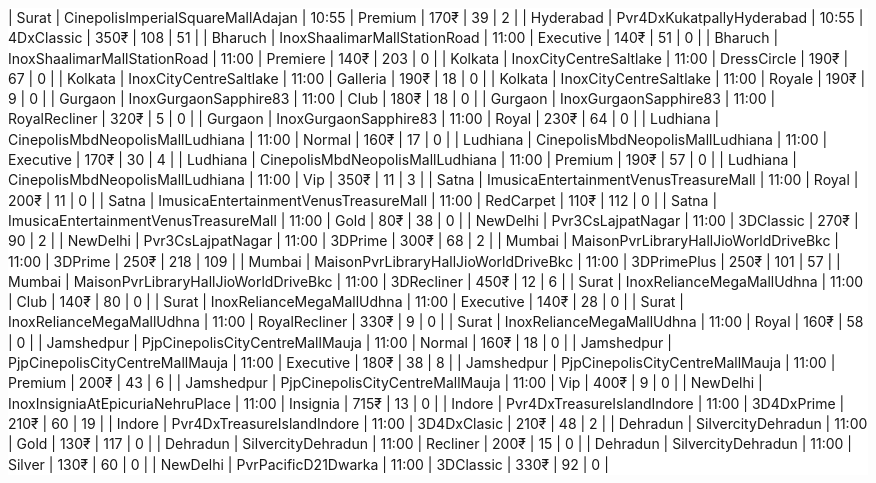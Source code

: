 | Surat         | CinepolisImperialSquareMallAdajan                     | 10:55 | Premium            |   170₹ |       39 |      2 |
| Hyderabad     | Pvr4DxKukatpallyHyderabad                             | 10:55 | 4DxClassic         |   350₹ |      108 |     51 |
| Bharuch       | InoxShaalimarMallStationRoad                          | 11:00 | Executive          |   140₹ |       51 |      0 |
| Bharuch       | InoxShaalimarMallStationRoad                          | 11:00 | Premiere           |   140₹ |      203 |      0 |
| Kolkata       | InoxCityCentreSaltlake                                | 11:00 | DressCircle        |   190₹ |       67 |      0 |
| Kolkata       | InoxCityCentreSaltlake                                | 11:00 | Galleria           |   190₹ |       18 |      0 |
| Kolkata       | InoxCityCentreSaltlake                                | 11:00 | Royale             |   190₹ |        9 |      0 |
| Gurgaon       | InoxGurgaonSapphire83                                 | 11:00 | Club               |   180₹ |       18 |      0 |
| Gurgaon       | InoxGurgaonSapphire83                                 | 11:00 | RoyalRecliner      |   320₹ |        5 |      0 |
| Gurgaon       | InoxGurgaonSapphire83                                 | 11:00 | Royal              |   230₹ |       64 |      0 |
| Ludhiana      | CinepolisMbdNeopolisMallLudhiana                      | 11:00 | Normal             |   160₹ |       17 |      0 |
| Ludhiana      | CinepolisMbdNeopolisMallLudhiana                      | 11:00 | Executive          |   170₹ |       30 |      4 |
| Ludhiana      | CinepolisMbdNeopolisMallLudhiana                      | 11:00 | Premium            |   190₹ |       57 |      0 |
| Ludhiana      | CinepolisMbdNeopolisMallLudhiana                      | 11:00 | Vip                |   350₹ |       11 |      3 |
| Satna         | ImusicaEntertainmentVenusTreasureMall                 | 11:00 | Royal              |   200₹ |       11 |      0 |
| Satna         | ImusicaEntertainmentVenusTreasureMall                 | 11:00 | RedCarpet          |   110₹ |      112 |      0 |
| Satna         | ImusicaEntertainmentVenusTreasureMall                 | 11:00 | Gold               |    80₹ |       38 |      0 |
| NewDelhi      | Pvr3CsLajpatNagar                                     | 11:00 | 3DClassic          |   270₹ |       90 |      2 |
| NewDelhi      | Pvr3CsLajpatNagar                                     | 11:00 | 3DPrime            |   300₹ |       68 |      2 |
| Mumbai        | MaisonPvrLibraryHallJioWorldDriveBkc                  | 11:00 | 3DPrime            |   250₹ |      218 |    109 |
| Mumbai        | MaisonPvrLibraryHallJioWorldDriveBkc                  | 11:00 | 3DPrimePlus        |   250₹ |      101 |     57 |
| Mumbai        | MaisonPvrLibraryHallJioWorldDriveBkc                  | 11:00 | 3DRecliner         |   450₹ |       12 |      6 |
| Surat         | InoxRelianceMegaMallUdhna                             | 11:00 | Club               |   140₹ |       80 |      0 |
| Surat         | InoxRelianceMegaMallUdhna                             | 11:00 | Executive          |   140₹ |       28 |      0 |
| Surat         | InoxRelianceMegaMallUdhna                             | 11:00 | RoyalRecliner      |   330₹ |        9 |      0 |
| Surat         | InoxRelianceMegaMallUdhna                             | 11:00 | Royal              |   160₹ |       58 |      0 |
| Jamshedpur    | PjpCinepolisCityCentreMallMauja                       | 11:00 | Normal             |   160₹ |       18 |      0 |
| Jamshedpur    | PjpCinepolisCityCentreMallMauja                       | 11:00 | Executive          |   180₹ |       38 |      8 |
| Jamshedpur    | PjpCinepolisCityCentreMallMauja                       | 11:00 | Premium            |   200₹ |       43 |      6 |
| Jamshedpur    | PjpCinepolisCityCentreMallMauja                       | 11:00 | Vip                |   400₹ |        9 |      0 |
| NewDelhi      | InoxInsigniaAtEpicuriaNehruPlace                      | 11:00 | Insignia           |   715₹ |       13 |      0 |
| Indore        | Pvr4DxTreasureIslandIndore                            | 11:00 | 3D4DxPrime         |   210₹ |       60 |     19 |
| Indore        | Pvr4DxTreasureIslandIndore                            | 11:00 | 3D4DxClasic        |   210₹ |       48 |      2 |
| Dehradun      | SilvercityDehradun                                    | 11:00 | Gold               |   130₹ |      117 |      0 |
| Dehradun      | SilvercityDehradun                                    | 11:00 | Recliner           |   200₹ |       15 |      0 |
| Dehradun      | SilvercityDehradun                                    | 11:00 | Silver             |   130₹ |       60 |      0 |
| NewDelhi      | PvrPacificD21Dwarka                                   | 11:00 | 3DClassic          |   330₹ |       92 |      0 |